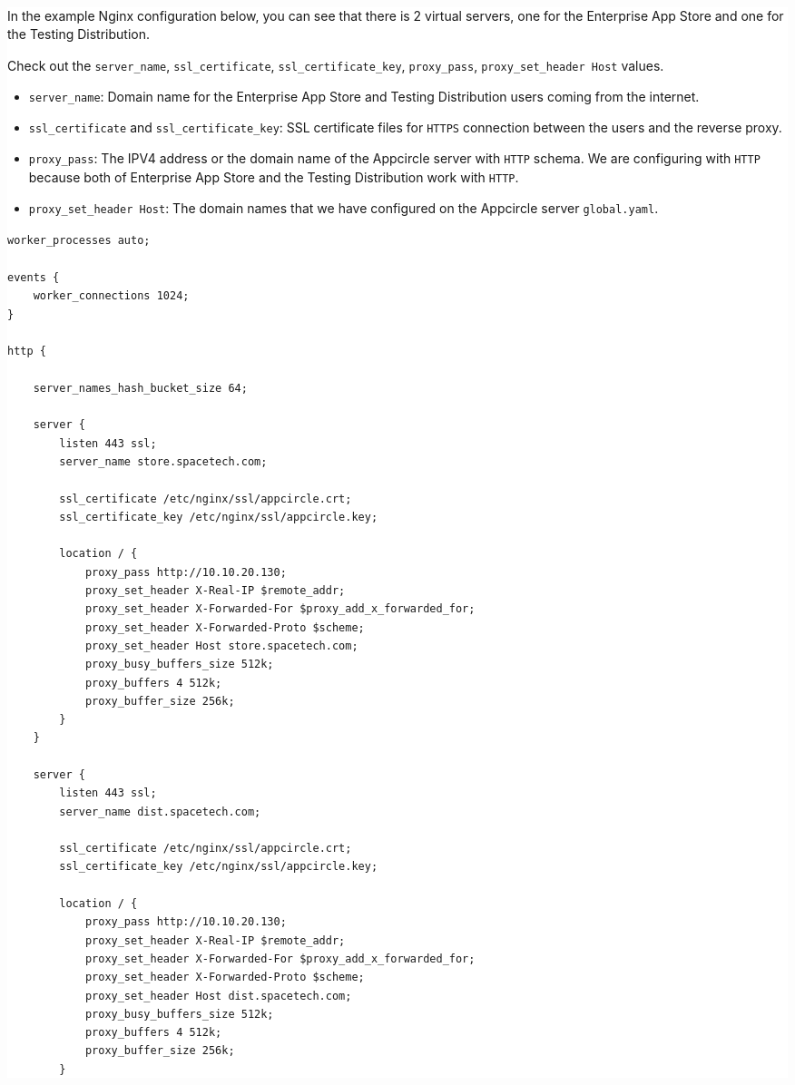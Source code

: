 In the example Nginx configuration below, you can see that there is 2 virtual servers, one for the Enterprise App Store and one for the Testing Distribution.

Check out the `server_name`, `ssl_certificate`, `ssl_certificate_key`, `proxy_pass`, `proxy_set_header Host` values.

- `server_name`: Domain name for the Enterprise App Store and Testing Distribution users coming from the internet.

- `ssl_certificate` and `ssl_certificate_key`: SSL certificate files for `HTTPS` connection between the users and the reverse proxy.

- `proxy_pass`: The IPV4 address or the domain name of the Appcircle server with `HTTP` schema. We are configuring with `HTTP` because both of Enterprise App Store and the Testing Distribution work with `HTTP`.

- `proxy_set_header Host`: The domain names that we have configured on the Appcircle server `global.yaml`.

```nginx
worker_processes auto;

events {
    worker_connections 1024;
}

http {

    server_names_hash_bucket_size 64;

    server {
        listen 443 ssl;
        server_name store.spacetech.com;

        ssl_certificate /etc/nginx/ssl/appcircle.crt;
        ssl_certificate_key /etc/nginx/ssl/appcircle.key;

        location / {
            proxy_pass http://10.10.20.130;
            proxy_set_header X-Real-IP $remote_addr;
            proxy_set_header X-Forwarded-For $proxy_add_x_forwarded_for;
            proxy_set_header X-Forwarded-Proto $scheme;
            proxy_set_header Host store.spacetech.com;
            proxy_busy_buffers_size 512k;
            proxy_buffers 4 512k;
            proxy_buffer_size 256k;
        }
    }

    server {
        listen 443 ssl;
        server_name dist.spacetech.com;

        ssl_certificate /etc/nginx/ssl/appcircle.crt;
        ssl_certificate_key /etc/nginx/ssl/appcircle.key;

        location / {
            proxy_pass http://10.10.20.130;
            proxy_set_header X-Real-IP $remote_addr;
            proxy_set_header X-Forwarded-For $proxy_add_x_forwarded_for;
            proxy_set_header X-Forwarded-Proto $scheme;
            proxy_set_header Host dist.spacetech.com;
            proxy_busy_buffers_size 512k;
            proxy_buffers 4 512k;
            proxy_buffer_size 256k;
        }
```